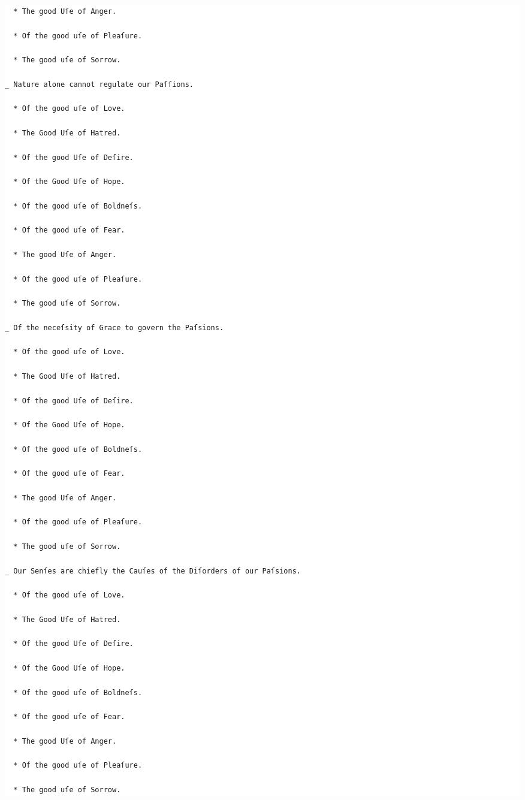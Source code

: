       * The good Uſe of Anger.

      * Of the good uſe of Pleaſure.

      * The good uſe of Sorrow.

    _ Nature alone cannot regulate our Paſſions.

      * Of the good uſe of Love.

      * The Good Uſe of Hatred.

      * Of the good Uſe of Deſire.

      * Of the Good Uſe of Hope.

      * Of the good uſe of Boldneſs.

      * Of the good uſe of Fear.

      * The good Uſe of Anger.

      * Of the good uſe of Pleaſure.

      * The good uſe of Sorrow.

    _ Of the neceſsity of Grace to govern the Paſsions.

      * Of the good uſe of Love.

      * The Good Uſe of Hatred.

      * Of the good Uſe of Deſire.

      * Of the Good Uſe of Hope.

      * Of the good uſe of Boldneſs.

      * Of the good uſe of Fear.

      * The good Uſe of Anger.

      * Of the good uſe of Pleaſure.

      * The good uſe of Sorrow.

    _ Our Senſes are chiefly the Cauſes of the Diſorders of our Paſsions.

      * Of the good uſe of Love.

      * The Good Uſe of Hatred.

      * Of the good Uſe of Deſire.

      * Of the Good Uſe of Hope.

      * Of the good uſe of Boldneſs.

      * Of the good uſe of Fear.

      * The good Uſe of Anger.

      * Of the good uſe of Pleaſure.

      * The good uſe of Sorrow.
